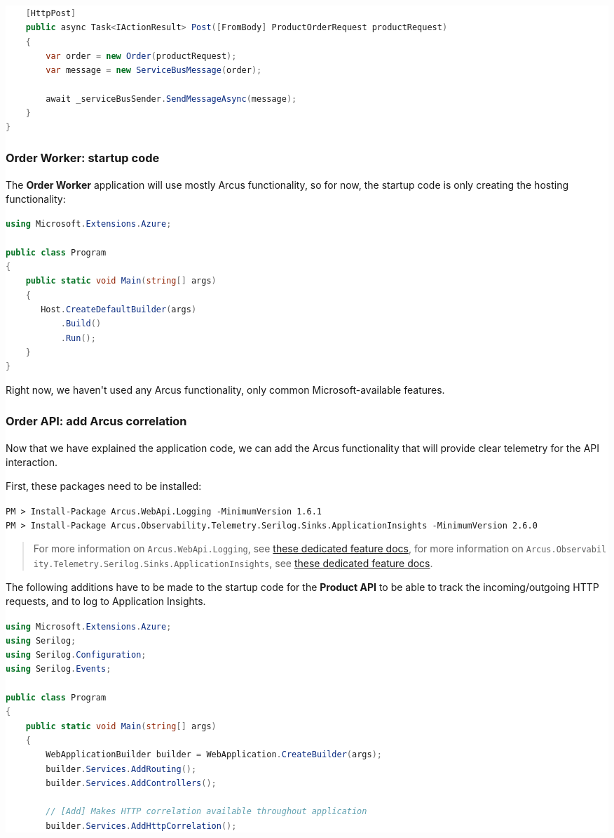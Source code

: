 ```csharp
    [HttpPost]
    public async Task<IActionResult> Post([FromBody] ProductOrderRequest productRequest)
    {
        var order = new Order(productRequest);
        var message = new ServiceBusMessage(order);

        await _serviceBusSender.SendMessageAsync(message);
    }
}
```

### Order Worker: startup code
The **Order Worker** application will use mostly Arcus functionality, so for now, the startup code is only creating the hosting functionality:
```csharp
using Microsoft.Extensions.Azure;

public class Program
{
    public static void Main(string[] args)
    {
       Host.CreateDefaultBuilder(args)
           .Build()
           .Run();
    }
}
```

Right now, we haven't used any Arcus functionality, only common Microsoft-available features.

### Order API: add Arcus correlation
Now that we have explained the application code, we can add the Arcus functionality that will provide clear telemetry for the API interaction.

First, these packages need to be installed:
```shell
PM > Install-Package Arcus.WebApi.Logging -MinimumVersion 1.6.1
PM > Install-Package Arcus.Observability.Telemetry.Serilog.Sinks.ApplicationInsights -MinimumVersion 2.6.0
```

> For more information on `Arcus.WebApi.Logging`, see [these dedicated feature docs](https://webapi.arcus-azure.net/features/logging), for more information on `Arcus.Observability.Telemetry.Serilog.Sinks.ApplicationInsights`, see [these dedicated feature docs](https://observability.arcus-azure.net/Features/sinks/azure-application-insights).

The following additions have to be made to the startup code for the **Product API** to be able to track the incoming/outgoing HTTP requests, and to log to Application Insights.
```csharp
using Microsoft.Extensions.Azure;
using Serilog;
using Serilog.Configuration;
using Serilog.Events;

public class Program
{
    public static void Main(string[] args)
    {
        WebApplicationBuilder builder = WebApplication.CreateBuilder(args);
        builder.Services.AddRouting();
        builder.Services.AddControllers();

        // [Add] Makes HTTP correlation available throughout application
        builder.Services.AddHttpCorrelation();

```